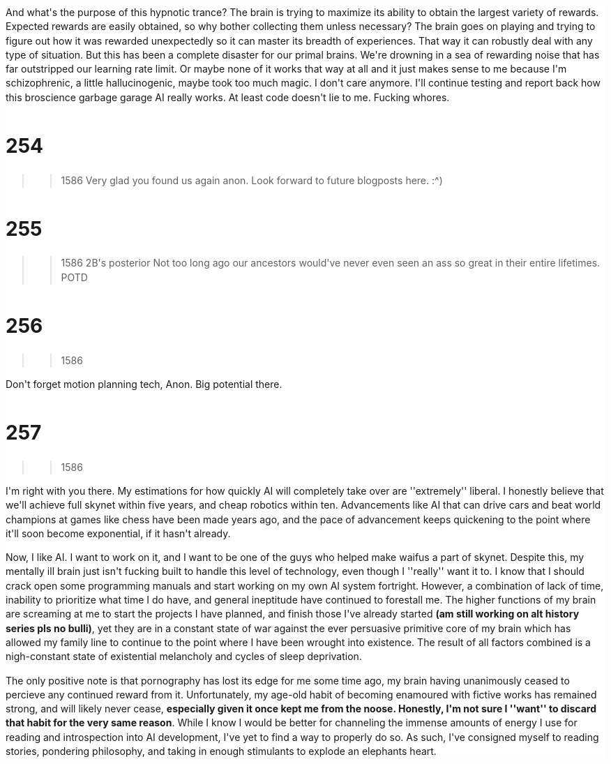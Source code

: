 

And what's the purpose of this hypnotic trance? The brain is trying to maximize its ability to obtain the largest variety of rewards. Expected rewards are easily obtained, so why bother collecting them unless necessary? The brain goes on playing and trying to figure out how it was rewarded unexpectedly so it can master its breadth of experiences. That way it can robustly deal with any type of situation. But this has been a complete disaster for our primal brains. We're drowning in a sea of rewarding noise that has far outstripped our learning rate limit. Or maybe none of it works that way at all and it just makes sense to me because I'm schizophrenic, a little hallucinogenic, maybe took too much magic. I don't care anymore. I'll continue testing and report back how this broscience garbage garage AI really works. At least code doesn't lie to me. Fucking whores.

# 254
>>1586
Very glad you found us again anon. Look forward to future blogposts here. :^)

# 255
>>1586
>2B's posterior
>Not too long ago our ancestors would've never even seen an ass so great in their entire lifetimes. 
POTD

# 256
>>1586

Don't forget motion planning tech, Anon. Big potential there.

# 257
>>1586

I'm right with you there. My estimations for how quickly AI will completely take over are ''extremely'' liberal. I honestly believe that we'll achieve full skynet within five years, and cheap robotics within ten. Advancements like AI that can drive cars and beat world champions at games like chess have been made years ago, and the pace of advancement keeps quickening to the point where it'll soon become exponential, if it hasn't already.

Now, I like AI. I want to work on it, and I want to be one of the guys who helped make waifus a part of skynet. Despite this, my mentally ill brain just isn't fucking built to handle this level of technology, even though I ''really'' want it to. I know that I should crack open some programming manuals and start working on my own AI system fortright. However, a combination of lack of time, inability to prioritize what time I do have, and general ineptitude have continued to forestall me. The higher functions of my brain are screaming at me to start the projects I have planned, and finish those I've already started **(am still working on alt history series pls no bulli)**, yet they are in a constant state of war against the ever persuasive primitive core of my brain which has allowed my family line to continue to the point where I have been wrought into existence. The result of all factors combined is a nigh-constant state of existential melancholy and cycles of sleep deprivation.

The only positive note is that pornography has lost its edge for me some time ago, my brain having unanimously ceased to percieve any continued reward from it. Unfortunately, my age-old habit of becoming enamoured with fictive works has remained strong, and will likely never cease, **especially given it once kept me from the noose. Honestly, I'm not sure I ''want'' to discard that habit for the very same reason**. While I know I would be better for channeling the immense amounts of energy I use for reading and introspection into AI development, I've yet to find a way to properly do so. As such, I've consigned myself to reading stories, pondering philosophy, and taking in enough stimulants to explode an elephants heart.
